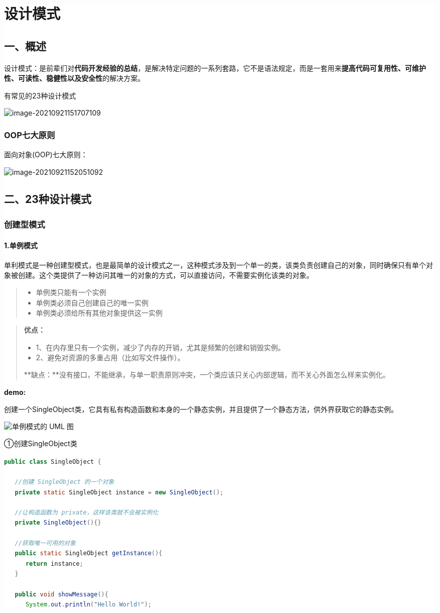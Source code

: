 # 设计模式

## 一、概述

设计模式：是前辈们对**代码开发经验的总结**，是解决特定问题的一系列套路，它不是语法规定，而是一套用来**提高代码可复用性、可维护性、可读性、稳健性以及安全性**的解决方案。



有常见的23种设计模式

![image-20210921151707109](https://gitee.com/kevinyong/kevin-gallery/raw/master/image-20210921151707109.png)

### OOP七大原则

面向对象(OOP)七大原则：

![image-20210921152051092](https://gitee.com/kevinyong/kevin-gallery/raw/master/image-20210921152051092.png)



## 二、23种设计模式



### 创建型模式

#### 1.单例模式

单利模式是一种创建型模式，也是最简单的设计模式之一，这种模式涉及到一个单一的类，该类负责创建自己的对象，同时确保只有单个对象被创建。这个类提供了一种访问其唯一的对象的方式，可以直接访问，不需要实例化该类的对象。

> - 单例类只能有一个实例
> - 单例类必须自己创建自己的唯一实例
> - 单例类必须给所有其他对象提供这一实例

> **优点：**
>
> - 1、在内存里只有一个实例，减少了内存的开销，尤其是频繁的创建和销毁实例。
> - 2、避免对资源的多重占用（比如写文件操作）。
>
> **缺点：**没有接口，不能继承，与单一职责原则冲突，一个类应该只关心内部逻辑，而不关心外面怎么样来实例化。



**demo:**

创建一个SingleObject类，它具有私有构造函数和本身的一个静态实例，并且提供了一个静态方法，供外界获取它的静态实例。

![单例模式的 UML 图](https://gitee.com/kevinyong/kevin-gallery/raw/master/62576915-36E0-4B67-B078-704699CA980A.jpg)

①创建SingleObject类

```java
public class SingleObject {
 
   //创建 SingleObject 的一个对象
   private static SingleObject instance = new SingleObject();
 
   //让构造函数为 private，这样该类就不会被实例化
   private SingleObject(){}
 
   //获取唯一可用的对象
   public static SingleObject getInstance(){
      return instance;
   }
 
   public void showMessage(){
      System.out.println("Hello World!");
```